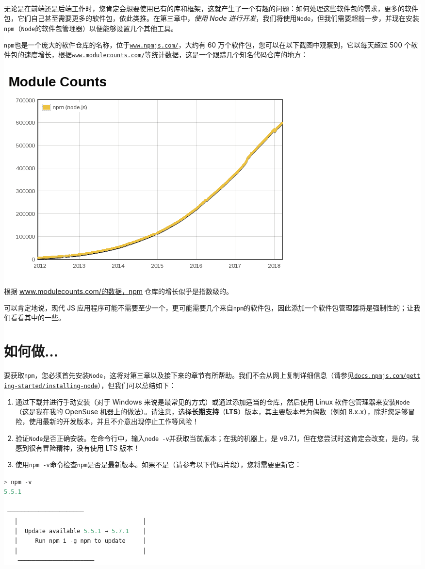 无论是在前端还是后端工作时，您肯定会想要使用已有的库和框架，这就产生了一个有趣的问题：如何处理这些软件包的需求，更多的软件包，它们自己甚至需要更多的软件包，依此类推。在第三章中，*使用 Node 进行开发*，我们将使用`Node`，但我们需要超前一步，并现在安装`npm`（`Node`的软件包管理器）以便能够设置几个其他工具。

`npm`也是一个庞大的软件仓库的名称，位于[`www.npmjs.com/`](https://www.npmjs.com/)，大约有 60 万个软件包，您可以在以下截图中观察到，它以每天超过 500 个软件包的速度增长，根据[`www.modulecounts.com/`](http://www.modulecounts.com/)等统计数据，这是一个跟踪几个知名代码仓库的地方：

![](img/1bde3af9-d7d1-443d-86c0-d2a421e7f27f.png)

根据 www.modulecounts.com/的数据，npm 仓库的增长似乎是指数级的。

可以肯定地说，现代 JS 应用程序可能不需要至少一个，更可能需要几个来自`npm`的软件包，因此添加一个软件包管理器将是强制性的；让我们看看其中的一些。

# 如何做…

要获取`npm`，您必须首先安装`Node`，这将对第三章以及接下来的章节有所帮助。我们不会从网上复制详细信息（请参见[`docs.npmjs.com/getting-started/installing-node`](https://docs.npmjs.com/getting-started/installing-node)），但我们可以总结如下：

1.  通过下载并进行手动安装（对于 Windows 来说是最常见的方式）或通过添加适当的仓库，然后使用 Linux 软件包管理器来安装`Node`（这是我在我的 OpenSuse 机器上的做法）。请注意，选择**长期支持**（**LTS**）版本，其主要版本号为偶数（例如 8.x.x），除非您足够冒险，使用最新的开发版本，并且不介意出现停止工作等风险！

1.  验证`Node`是否正确安装。在命令行中，输入`node -v`并获取当前版本；在我的机器上，是 v9.7.1，但在您尝试时这肯定会改变，是的，我感到很有冒险精神，没有使用 LTS 版本！

1.  使用`npm -v`命令检查`npm`是否是最新版本。如果不是（请参考以下代码片段），您将需要更新它：

```js
> npm -v 
5.5.1 

 ────────────────────── 
   │                                    │
   │  Update available 5.5.1 → 5.7.1    │
   │     Run npm i -g npm to update     │
   │                                    │
    ──────────────────────
```
